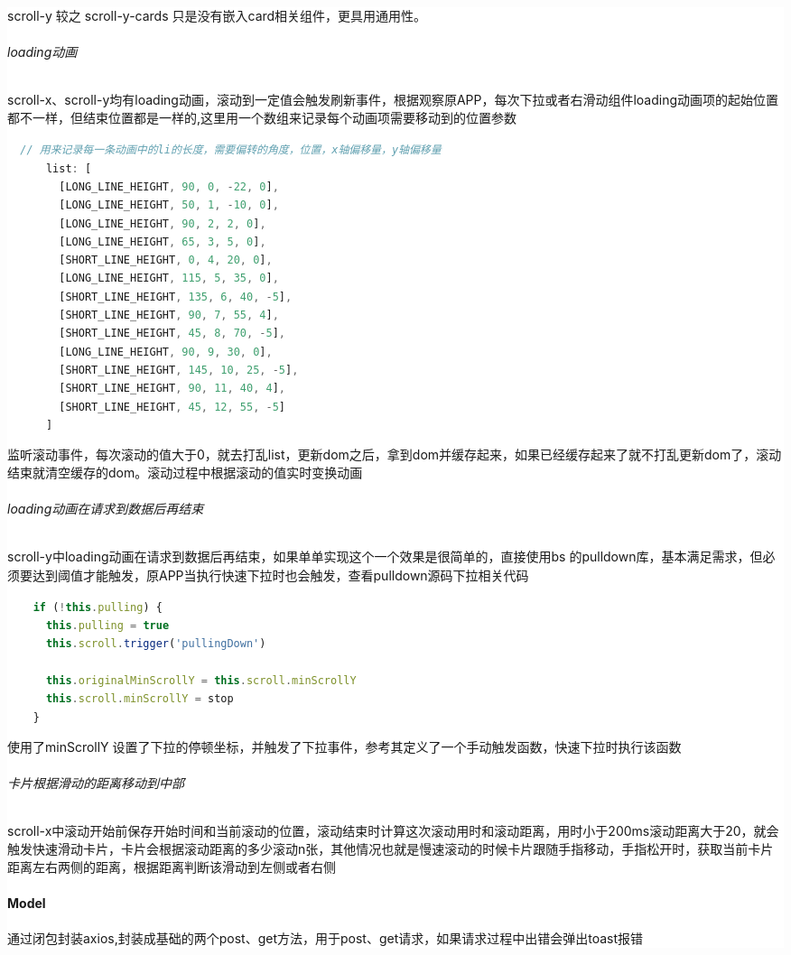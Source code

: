 scroll-y   较之 scroll-y-cards 只是没有嵌入card相关组件，更具用通用性。

###### loading动画

scroll-x、scroll-y均有loading动画，滚动到一定值会触发刷新事件，根据观察原APP，每次下拉或者右滑动组件loading动画项的起始位置都不一样，但结束位置都是一样的,这里用一个数组来记录每个动画项需要移动到的位置参数

```      js
  // 用来记录每一条动画中的li的长度，需要偏转的角度，位置，x轴偏移量，y轴偏移量
      list: [
        [LONG_LINE_HEIGHT, 90, 0, -22, 0],
        [LONG_LINE_HEIGHT, 50, 1, -10, 0],
        [LONG_LINE_HEIGHT, 90, 2, 2, 0],
        [LONG_LINE_HEIGHT, 65, 3, 5, 0],
        [SHORT_LINE_HEIGHT, 0, 4, 20, 0],
        [LONG_LINE_HEIGHT, 115, 5, 35, 0],
        [SHORT_LINE_HEIGHT, 135, 6, 40, -5],
        [SHORT_LINE_HEIGHT, 90, 7, 55, 4],
        [SHORT_LINE_HEIGHT, 45, 8, 70, -5],
        [LONG_LINE_HEIGHT, 90, 9, 30, 0],
        [SHORT_LINE_HEIGHT, 145, 10, 25, -5],
        [SHORT_LINE_HEIGHT, 90, 11, 40, 4],
        [SHORT_LINE_HEIGHT, 45, 12, 55, -5]
      ]
```

监听滚动事件，每次滚动的值大于0，就去打乱list，更新dom之后，拿到dom并缓存起来，如果已经缓存起来了就不打乱更新dom了，滚动结束就清空缓存的dom。滚动过程中根据滚动的值实时变换动画

###### loading动画在请求到数据后再结束

scroll-y中loading动画在请求到数据后再结束，如果单单实现这个一个效果是很简单的，直接使用bs 的pulldown库，基本满足需求，但必须要达到阈值才能触发，原APP当执行快速下拉时也会触发，查看pulldown源码下拉相关代码

```js
    if (!this.pulling) {
      this.pulling = true
      this.scroll.trigger('pullingDown')

      this.originalMinScrollY = this.scroll.minScrollY
      this.scroll.minScrollY = stop
    }

```





使用了minScrollY 设置了下拉的停顿坐标，并触发了下拉事件，参考其定义了一个手动触发函数，快速下拉时执行该函数


###### 卡片根据滑动的距离移动到中部

scroll-x中滚动开始前保存开始时间和当前滚动的位置，滚动结束时计算这次滚动用时和滚动距离，用时小于200ms滚动距离大于20，就会触发快速滑动卡片，卡片会根据滚动距离的多少滚动n张，其他情况也就是慢速滚动的时候卡片跟随手指移动，手指松开时，获取当前卡片距离左右两侧的距离，根据距离判断该滑动到左侧或者右侧

#### Model

通过闭包封装axios,封装成基础的两个post、get方法，用于post、get请求，如果请求过程中出错会弹出toast报错
